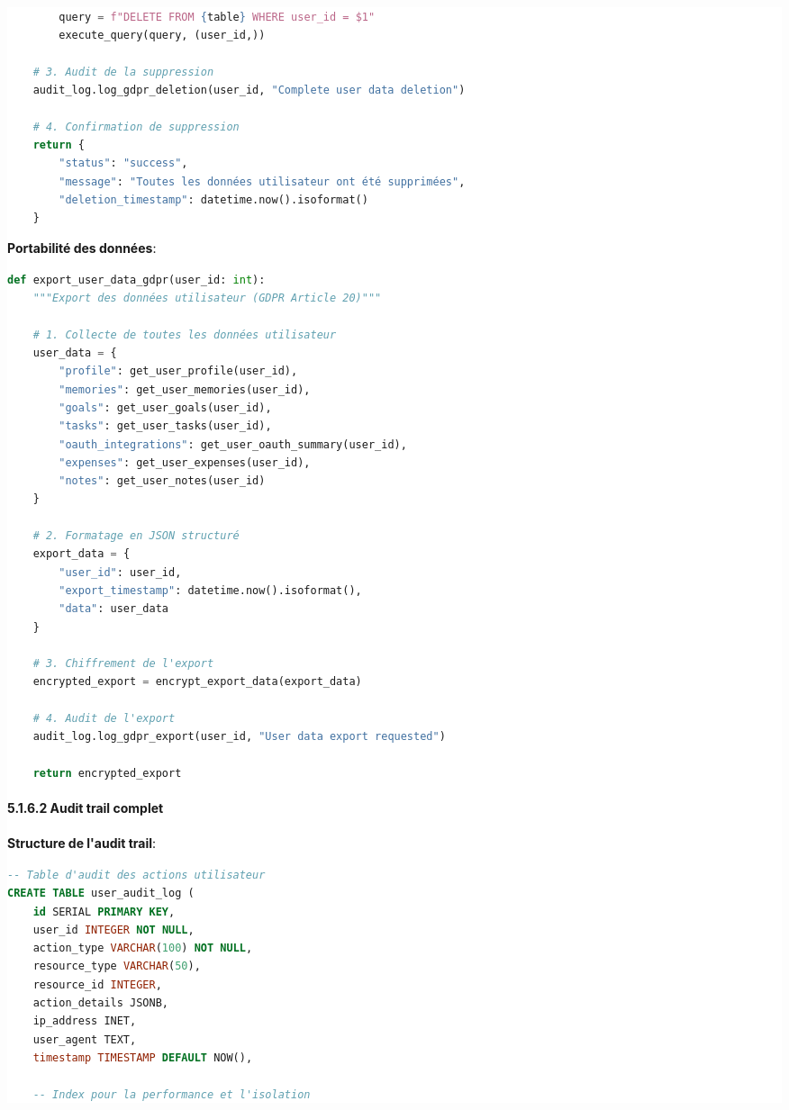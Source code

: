 ```python
        query = f"DELETE FROM {table} WHERE user_id = $1"
        execute_query(query, (user_id,))

    # 3. Audit de la suppression
    audit_log.log_gdpr_deletion(user_id, "Complete user data deletion")

    # 4. Confirmation de suppression
    return {
        "status": "success",
        "message": "Toutes les données utilisateur ont été supprimées",
        "deletion_timestamp": datetime.now().isoformat()
    }
```

**Portabilité des données**:

```python
def export_user_data_gdpr(user_id: int):
    """Export des données utilisateur (GDPR Article 20)"""

    # 1. Collecte de toutes les données utilisateur
    user_data = {
        "profile": get_user_profile(user_id),
        "memories": get_user_memories(user_id),
        "goals": get_user_goals(user_id),
        "tasks": get_user_tasks(user_id),
        "oauth_integrations": get_user_oauth_summary(user_id),
        "expenses": get_user_expenses(user_id),
        "notes": get_user_notes(user_id)
    }

    # 2. Formatage en JSON structuré
    export_data = {
        "user_id": user_id,
        "export_timestamp": datetime.now().isoformat(),
        "data": user_data
    }

    # 3. Chiffrement de l'export
    encrypted_export = encrypt_export_data(export_data)

    # 4. Audit de l'export
    audit_log.log_gdpr_export(user_id, "User data export requested")

    return encrypted_export
```

#### **5.1.6.2 Audit trail complet**

**Structure de l'audit trail**:

```sql
-- Table d'audit des actions utilisateur
CREATE TABLE user_audit_log (
    id SERIAL PRIMARY KEY,
    user_id INTEGER NOT NULL,
    action_type VARCHAR(100) NOT NULL,
    resource_type VARCHAR(50),
    resource_id INTEGER,
    action_details JSONB,
    ip_address INET,
    user_agent TEXT,
    timestamp TIMESTAMP DEFAULT NOW(),

    -- Index pour la performance et l'isolation
```